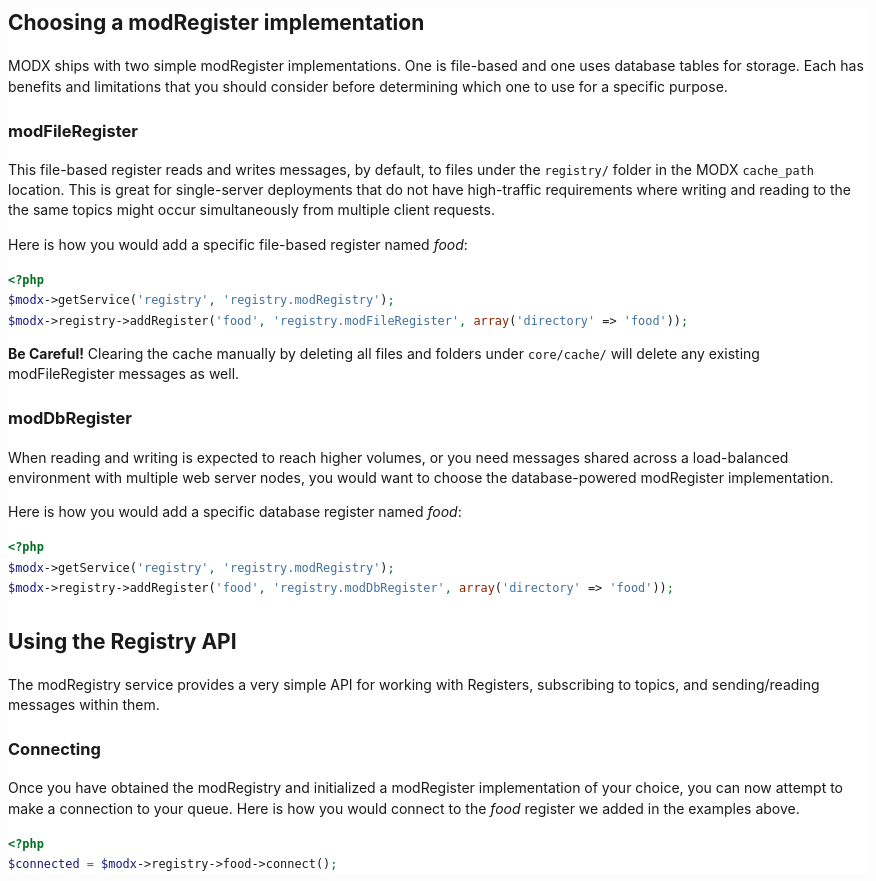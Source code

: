 ## Choosing a modRegister implementation

MODX ships with two simple modRegister implementations. One is file-based and one uses database tables for storage. Each has benefits and limitations that you should consider before determining which one to use for a specific purpose.

### modFileRegister

This file-based register reads and writes messages, by default, to files under the `registry/` folder in the MODX `cache_path` location. This is great for single-server deployments that do not have high-traffic requirements where writing and reading to the the same topics might occur simultaneously from multiple client requests.

Here is how you would add a specific file-based register named _food_:

``` php 
<?php
$modx->getService('registry', 'registry.modRegistry');
$modx->registry->addRegister('food', 'registry.modFileRegister', array('directory' => 'food'));

```

**Be Careful!** 
 Clearing the cache manually by deleting all files and folders under `core/cache/` will delete any existing modFileRegister messages as well.

### modDbRegister

When reading and writing is expected to reach higher volumes, or you need messages shared across a load-balanced environment with multiple web server nodes, you would want to choose the database-powered modRegister implementation.

Here is how you would add a specific database register named _food_:

``` php 
<?php
$modx->getService('registry', 'registry.modRegistry');
$modx->registry->addRegister('food', 'registry.modDbRegister', array('directory' => 'food'));

```

## Using the Registry API

The modRegistry service provides a very simple API for working with Registers, subscribing to topics, and sending/reading messages within them.

### Connecting

Once you have obtained the modRegistry and initialized a modRegister implementation of your choice, you can now attempt to make a connection to your queue. Here is how you would connect to the _food_ register we added in the examples above.

``` php 
<?php
$connected = $modx->registry->food->connect();

```
